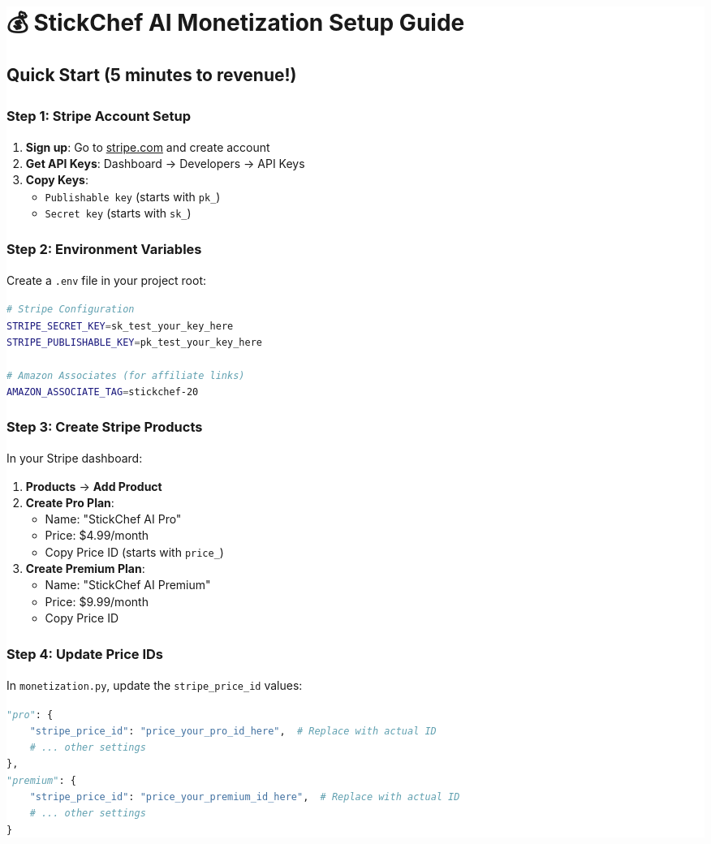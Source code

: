 # 💰 StickChef AI Monetization Setup Guide

## Quick Start (5 minutes to revenue!)

### Step 1: Stripe Account Setup
1. **Sign up**: Go to [stripe.com](https://stripe.com) and create account
2. **Get API Keys**: Dashboard → Developers → API Keys
3. **Copy Keys**: 
   - `Publishable key` (starts with `pk_`)
   - `Secret key` (starts with `sk_`)

### Step 2: Environment Variables
Create a `.env` file in your project root:

```bash
# Stripe Configuration
STRIPE_SECRET_KEY=sk_test_your_key_here
STRIPE_PUBLISHABLE_KEY=pk_test_your_key_here

# Amazon Associates (for affiliate links)
AMAZON_ASSOCIATE_TAG=stickchef-20
```

### Step 3: Create Stripe Products
In your Stripe dashboard:

1. **Products** → **Add Product**
2. **Create Pro Plan**:
   - Name: "StickChef AI Pro"
   - Price: $4.99/month
   - Copy Price ID (starts with `price_`)
3. **Create Premium Plan**:
   - Name: "StickChef AI Premium"  
   - Price: $9.99/month
   - Copy Price ID

### Step 4: Update Price IDs
In `monetization.py`, update the `stripe_price_id` values:

```python
"pro": {
    "stripe_price_id": "price_your_pro_id_here",  # Replace with actual ID
    # ... other settings
},
"premium": {
    "stripe_price_id": "price_your_premium_id_here",  # Replace with actual ID
    # ... other settings
}
```
